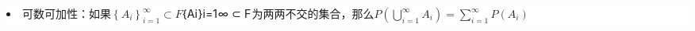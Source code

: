 <li>可数可加性：如果<span class="katex--inline"><span class="katex"><span class="katex-mathml"><math xmlns="http://www.w3.org/1998/Math/MathML"><semantics><mrow><msubsup><mrow><mo fence="true">{</mo><msub><mi>A</mi><mi>i</mi></msub><mo fence="true">}</mo></mrow><mrow><mi>i</mi><mo>=</mo><mn>1</mn></mrow><mi mathvariant="normal">∞</mi></msubsup><mo>⊂</mo><mi mathvariant="script">F</mi></mrow><annotation encoding="application/x-tex">\left\{ {{A_i}} \right\}_{i = 1}^\infty  \subset {\cal F}</annotation></semantics></math></span><span class="katex-html" aria-hidden="true"><span class="base"><span class="strut" style="height: 1.10399em; vertical-align: -0.2997em;"></span><span class="minner"><span class="minner"><span class="mopen delimcenter" style="top: 0em;">{</span><span class="mord"><span class="mord"><span class="mord"><span class="mord mathnormal">A</span><span class="msupsub"><span class="vlist-t vlist-t2"><span class="vlist-r"><span class="vlist" style="height: 0.311664em;"><span class="" style="top: -2.55em; margin-left: 0em; margin-right: 0.05em;"><span class="pstrut" style="height: 2.7em;"></span><span class="sizing reset-size6 size3 mtight"><span class="mord mathnormal mtight">i</span></span></span></span><span class="vlist-s">​</span></span><span class="vlist-r"><span class="vlist" style="height: 0.15em;"><span class=""></span></span></span></span></span></span></span></span><span class="mclose delimcenter" style="top: 0em;">}</span></span><span class="msupsub"><span class="vlist-t vlist-t2"><span class="vlist-r"><span class="vlist" style="height: 0.804292em;"><span class="" style="top: -2.4003em; margin-right: 0.05em;"><span class="pstrut" style="height: 2.7em;"></span><span class="sizing reset-size6 size3 mtight"><span class="mord mtight"><span class="mord mathnormal mtight">i</span><span class="mrel mtight">=</span><span class="mord mtight">1</span></span></span></span><span class="" style="top: -3.2029em; margin-right: 0.05em;"><span class="pstrut" style="height: 2.7em;"></span><span class="sizing reset-size6 size3 mtight"><span class="mord mtight">∞</span></span></span></span><span class="vlist-s">​</span></span><span class="vlist-r"><span class="vlist" style="height: 0.2997em;"><span class=""></span></span></span></span></span></span><span class="mspace" style="margin-right: 0.277778em;"></span><span class="mrel">⊂</span><span class="mspace" style="margin-right: 0.277778em;"></span></span><span class="base"><span class="strut" style="height: 0.68333em; vertical-align: 0em;"></span><span class="mord"><span class="mord"><span class="mord mathcal" style="margin-right: 0.09931em;">F</span></span></span></span></span></span></span>为两两不交的集合，那么<span class="katex--inline"><span class="katex"><span class="katex-mathml"><math xmlns="http://www.w3.org/1998/Math/MathML"><semantics><mrow><mi>P</mi><mrow><mo fence="true">(</mo><mrow><msubsup><mo>⋃</mo><mrow><mi>i</mi><mo>=</mo><mn>1</mn></mrow><mi mathvariant="normal">∞</mi></msubsup><msub><mi>A</mi><mi>i</mi></msub></mrow><mo fence="true">)</mo></mrow><mo>=</mo><msubsup><mo>∑</mo><mrow><mi>i</mi><mo>=</mo><mn>1</mn></mrow><mi mathvariant="normal">∞</mi></msubsup><mrow><mi>P</mi><mrow><mo fence="true">(</mo><msub><mi>A</mi><mi>i</mi></msub><mo fence="true">)</mo></mrow></mrow></mrow><annotation encoding="application/x-tex">P\left( {\bigcup\limits_{i = 1}^\infty  {{A_i}} } \right) = \sum\limits_{i = 1}^\infty  {P\left( {{A_i}}